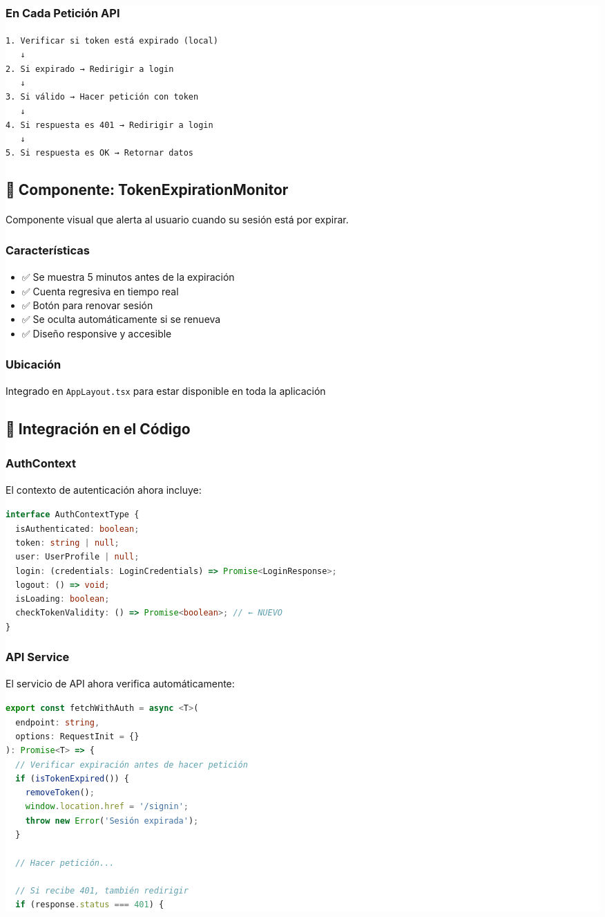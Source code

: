 ### En Cada Petición API
```
1. Verificar si token está expirado (local)
   ↓
2. Si expirado → Redirigir a login
   ↓
3. Si válido → Hacer petición con token
   ↓
4. Si respuesta es 401 → Redirigir a login
   ↓
5. Si respuesta es OK → Retornar datos
```

## 📱 Componente: TokenExpirationMonitor

Componente visual que alerta al usuario cuando su sesión está por expirar.

### Características
- ✅ Se muestra 5 minutos antes de la expiración
- ✅ Cuenta regresiva en tiempo real
- ✅ Botón para renovar sesión
- ✅ Se oculta automáticamente si se renueva
- ✅ Diseño responsive y accesible

### Ubicación
Integrado en `AppLayout.tsx` para estar disponible en toda la aplicación

## 🔄 Integración en el Código

### AuthContext
El contexto de autenticación ahora incluye:

```typescript
interface AuthContextType {
  isAuthenticated: boolean;
  token: string | null;
  user: UserProfile | null;
  login: (credentials: LoginCredentials) => Promise<LoginResponse>;
  logout: () => void;
  isLoading: boolean;
  checkTokenValidity: () => Promise<boolean>; // ← NUEVO
}
```

### API Service
El servicio de API ahora verifica automáticamente:

```typescript
export const fetchWithAuth = async <T>(
  endpoint: string,
  options: RequestInit = {}
): Promise<T> => {
  // Verificar expiración antes de hacer petición
  if (isTokenExpired()) {
    removeToken();
    window.location.href = '/signin';
    throw new Error('Sesión expirada');
  }
  
  // Hacer petición...
  
  // Si recibe 401, también redirigir
  if (response.status === 401) {
```